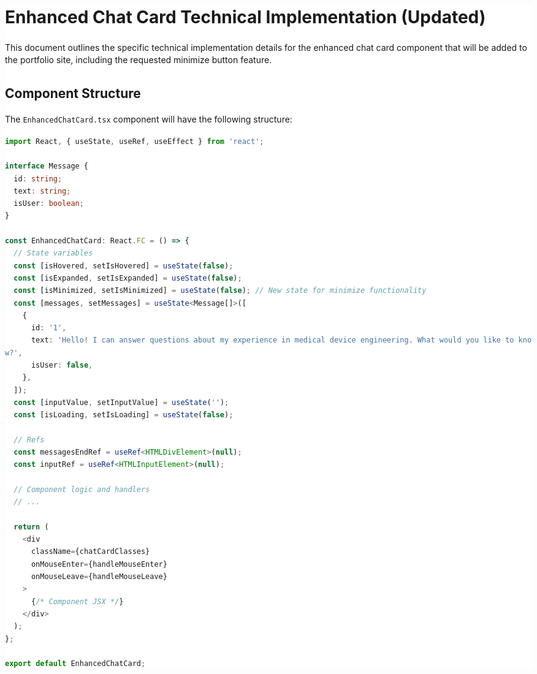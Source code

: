# Enhanced Chat Card Technical Implementation (Updated)

This document outlines the specific technical implementation details for the enhanced chat card component that will be added to the portfolio site, including the requested minimize button feature.

## Component Structure

The `EnhancedChatCard.tsx` component will have the following structure:

```typescript
import React, { useState, useRef, useEffect } from 'react';

interface Message {
  id: string;
  text: string;
  isUser: boolean;
}

const EnhancedChatCard: React.FC = () => {
  // State variables
  const [isHovered, setIsHovered] = useState(false);
  const [isExpanded, setIsExpanded] = useState(false);
  const [isMinimized, setIsMinimized] = useState(false); // New state for minimize functionality
  const [messages, setMessages] = useState<Message[]>([
    {
      id: '1',
      text: 'Hello! I can answer questions about my experience in medical device engineering. What would you like to know?',
      isUser: false,
    },
  ]);
  const [inputValue, setInputValue] = useState('');
  const [isLoading, setIsLoading] = useState(false);
  
  // Refs
  const messagesEndRef = useRef<HTMLDivElement>(null);
  const inputRef = useRef<HTMLInputElement>(null);
  
  // Component logic and handlers
  // ...

  return (
    <div 
      className={chatCardClasses}
      onMouseEnter={handleMouseEnter}
      onMouseLeave={handleMouseLeave}
    >
      {/* Component JSX */}
    </div>
  );
};

export default EnhancedChatCard;
```
